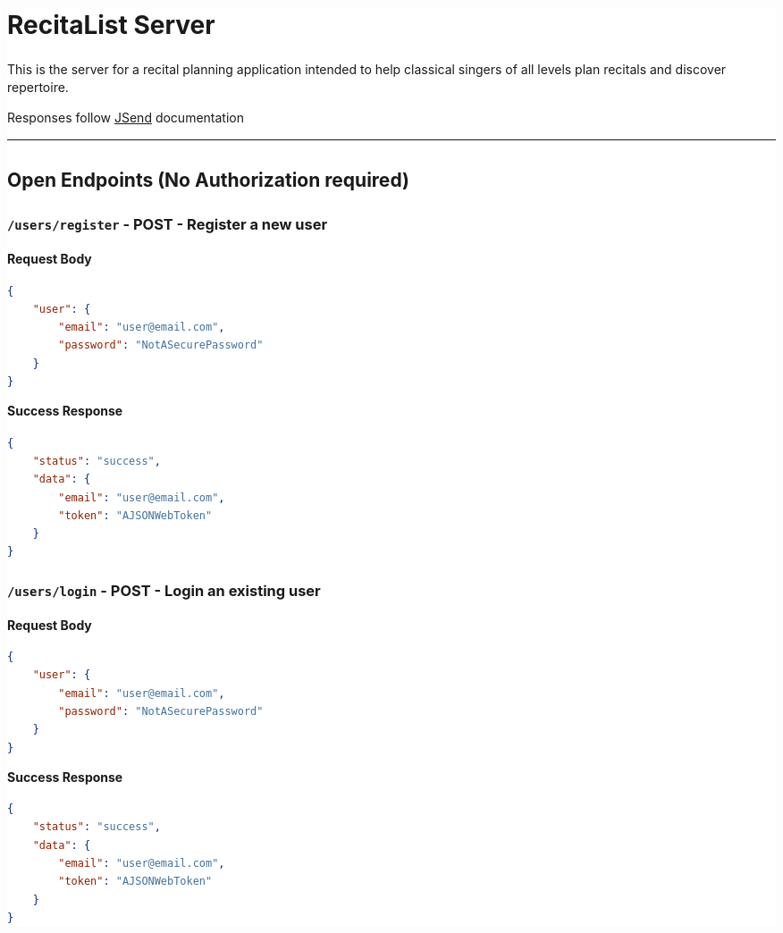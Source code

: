 # RecitaList Server

This is the server for a recital planning application intended to help classical singers of all levels plan recitals and discover repertoire.

Responses follow [JSend](https://github.com/omniti-labs/jsend) documentation

---

## Open Endpoints (No Authorization required)

### `/users/register` - POST - Register a new user

**Request Body**

```json
{
	"user": {
		"email": "user@email.com",
		"password": "NotASecurePassword"
	}
}
```

**Success Response**

```json
{
	"status": "success",
	"data": {
		"email": "user@email.com",
		"token": "AJSONWebToken"
	}
}
```

### `/users/login` - POST - Login an existing user

**Request Body**

```json
{
	"user": {
		"email": "user@email.com",
		"password": "NotASecurePassword"
	}
}
```

**Success Response**

```json
{
	"status": "success",
	"data": {
		"email": "user@email.com",
		"token": "AJSONWebToken"
	}
}
```
